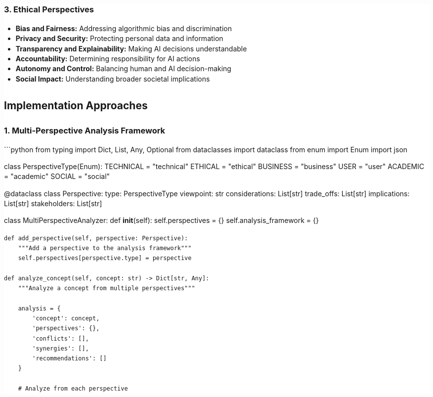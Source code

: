 ### 3. **Ethical Perspectives**

<Card title="Ethical Considerations">
  <ul>
    <li><strong>Bias and Fairness:</strong> Addressing algorithmic bias and discrimination</li>
    <li><strong>Privacy and Security:</strong> Protecting personal data and information</li>
    <li><strong>Transparency and Explainability:</strong> Making AI decisions understandable</li>
    <li><strong>Accountability:</strong> Determining responsibility for AI actions</li>
    <li><strong>Autonomy and Control:</strong> Balancing human and AI decision-making</li>
    <li><strong>Social Impact:</strong> Understanding broader societal implications</li>
  </ul>
</Card>

## Implementation Approaches

### 1. **Multi-Perspective Analysis Framework**

<CodeGroup>
  <CodeGroupItem title="Python" active>
```python
from typing import Dict, List, Any, Optional
from dataclasses import dataclass
from enum import Enum
import json

class PerspectiveType(Enum):
    TECHNICAL = "technical"
    ETHICAL = "ethical"
    BUSINESS = "business"
    USER = "user"
    ACADEMIC = "academic"
    SOCIAL = "social"

@dataclass
class Perspective:
    type: PerspectiveType
    viewpoint: str
    considerations: List[str]
    trade_offs: List[str]
    implications: List[str]
    stakeholders: List[str]

class MultiPerspectiveAnalyzer:
    def __init__(self):
        self.perspectives = {}
        self.analysis_framework = {}
    
    def add_perspective(self, perspective: Perspective):
        """Add a perspective to the analysis framework"""
        self.perspectives[perspective.type] = perspective
    
    def analyze_concept(self, concept: str) -> Dict[str, Any]:
        """Analyze a concept from multiple perspectives"""
        
        analysis = {
            'concept': concept,
            'perspectives': {},
            'conflicts': [],
            'synergies': [],
            'recommendations': []
        }
        
        # Analyze from each perspective
```